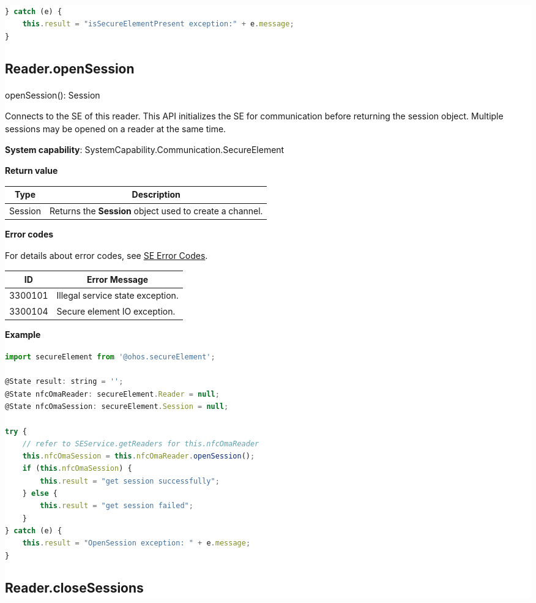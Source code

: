 ```js
} catch (e) {
    this.result = "isSecureElementPresent exception:" + e.message;
}
```

## Reader.openSession

 openSession(): Session

Connects to the SE of this reader. This API initializes the SE for communication before returning the session object. Multiple sessions may be opened on a reader at the same time.

**System capability**: SystemCapability.Communication.SecureElement

**Return value**

| **Type**| **Description**                      |
| -------- | ------------------------------ |
| Session  | Returns the **Session** object used to create a channel.|

**Error codes**

For details about error codes, see [SE Error Codes](../errorcodes/errorcode-se.md).

| ID| Error Message                        |
| -------- | -------------------------------- |
| 3300101  | Illegal service state exception. |
| 3300104  | Secure element IO exception.     |

**Example**

```js
import secureElement from '@ohos.secureElement';

@State result: string = '';
@State nfcOmaReader: secureElement.Reader = null;
@State nfcOmaSession: secureElement.Session = null;

try {
    // refer to SEService.getReaders for this.nfcOmaReader
    this.nfcOmaSession = this.nfcOmaReader.openSession();
    if (this.nfcOmaSession) {
        this.result = "get session successfully";
    } else {
        this.result = "get session failed";
    }
} catch (e) {
    this.result = "OpenSession exception: " + e.message;
}
```

## Reader.closeSessions
